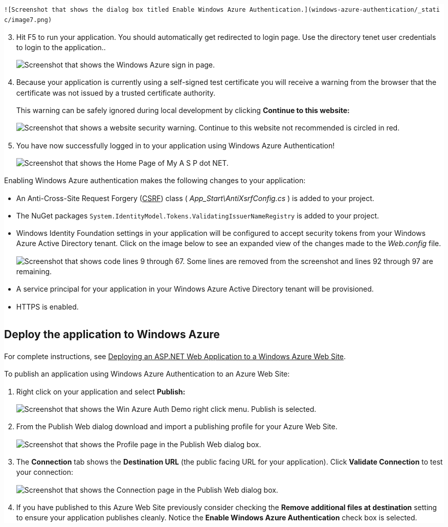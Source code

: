     ![Screenshot that shows the dialog box titled Enable Windows Azure Authentication.](windows-azure-authentication/_static/image7.png)
3. Hit F5 to run your application. You should automatically get redirected to login page. Use the directory tenet user credentials to login to the application..

    ![Screenshot that shows the Windows Azure sign in page.](windows-azure-authentication/_static/image1.jpg)
4. Because your application is currently using a self-signed test certificate you will receive a warning from the browser that the certificate was not issued by a trusted certificate authority.

    This warning can be safely ignored during local development by clicking **Continue to this website:**

    ![Screenshot that shows a website security warning. Continue to this website not recommended is circled in red.](windows-azure-authentication/_static/image8.png)
5. You have now successfully logged in to your application using Windows Azure Authentication!

    ![Screenshot that shows the Home Page of My A S P dot NET.](windows-azure-authentication/_static/image2.jpg)

Enabling Windows Azure authentication makes the following changes to your application:

- An Anti-Cross-Site Request Forgery ([CSRF](https://www.owasp.org/index.php/Cross-Site_Request_Forgery_(CSRF))) class ( *App\_Start\AntiXsrfConfig.cs* ) is added to your project.
- The NuGet packages `System.IdentityModel.Tokens.ValidatingIssuerNameRegistry` is added to your project.
- Windows Identity Foundation settings in your application will be configured to accept security tokens from your Windows Azure Active Directory tenant. Click on the image below to see an expanded view of the changes made to the *Web.config* file.

     ![Screenshot that shows code lines 9 through 67. Some lines are removed from the screenshot and lines 92 through 97 are remaining.](windows-azure-authentication/_static/image9.png)
- A service principal for your application in your Windows Azure Active Directory tenant will be provisioned.
- HTTPS is enabled.

## Deploy the application to Windows Azure

For complete instructions, see [Deploying an ASP.NET Web Application to a Windows Azure Web Site](/azure/app-service-web/app-service-web-get-started-dotnet).

To publish an application using Windows Azure Authentication to an Azure Web Site:

1. Right click on your application and select **Publish:**

    ![Screenshot that shows the Win Azure Auth Demo right click menu. Publish is selected.](windows-azure-authentication/_static/image3.jpg)
2. From the Publish Web dialog download and import a publishing profile for your Azure Web Site.

    ![Screenshot that shows the Profile page in the Publish Web dialog box.](windows-azure-authentication/_static/image4.jpg)
3. The **Connection** tab shows the **Destination URL** (the public facing URL for your application). Click **Validate Connection** to test your connection:

    ![Screenshot that shows the Connection page in the Publish Web dialog box.](windows-azure-authentication/_static/image5.jpg)
4. If you have published to this Azure Web Site previously consider checking the **Remove additional files at destination** setting to ensure your application publishes cleanly. Notice the **Enable Windows Azure Authentication** check box is selected.
